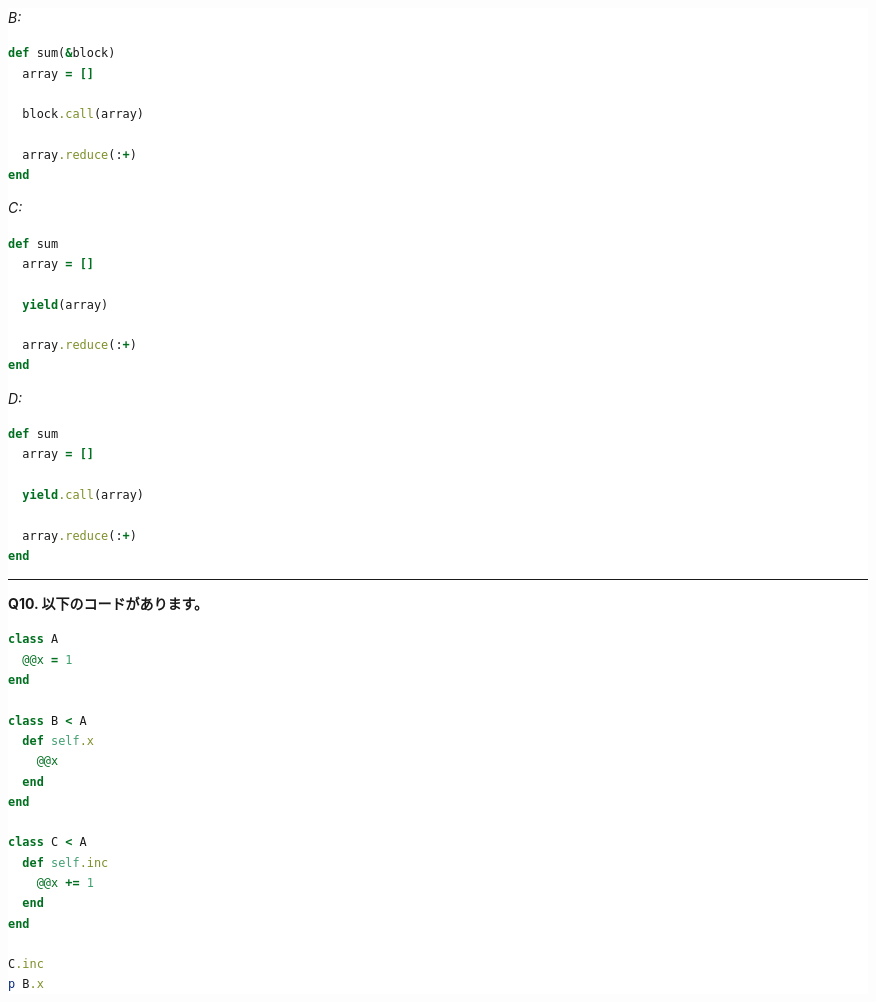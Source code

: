 *B:*

```ruby
def sum(&block)
  array = []
  
  block.call(array)
  
  array.reduce(:+)
end
```

*C:*

```ruby
def sum
  array = []
  
  yield(array)
  
  array.reduce(:+)
end
```

*D:*

```ruby
def sum
  array = []
  
  yield.call(array)
  
  array.reduce(:+)
end
```

-----------------------------------------------------------------

**Q10. 以下のコードがあります。** 

```ruby
class A
  @@x = 1
end

class B < A
  def self.x
    @@x
  end
end

class C < A
  def self.inc
    @@x += 1
  end
end

C.inc
p B.x
```
